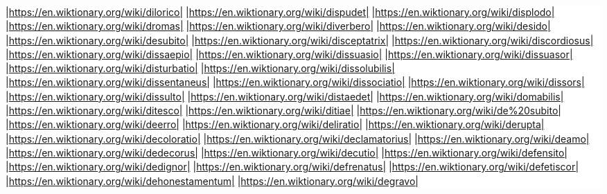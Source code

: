 |https://en.wiktionary.org/wiki/dilorico|
|https://en.wiktionary.org/wiki/dispudet|
|https://en.wiktionary.org/wiki/displodo|
|https://en.wiktionary.org/wiki/dromas|
|https://en.wiktionary.org/wiki/diverbero|
|https://en.wiktionary.org/wiki/desido|
|https://en.wiktionary.org/wiki/desubito|
|https://en.wiktionary.org/wiki/disceptatrix|
|https://en.wiktionary.org/wiki/discordiosus|
|https://en.wiktionary.org/wiki/dissaepio|
|https://en.wiktionary.org/wiki/dissuasio|
|https://en.wiktionary.org/wiki/dissuasor|
|https://en.wiktionary.org/wiki/disturbatio|
|https://en.wiktionary.org/wiki/dissolubilis|
|https://en.wiktionary.org/wiki/dissentaneus|
|https://en.wiktionary.org/wiki/dissociatio|
|https://en.wiktionary.org/wiki/dissors|
|https://en.wiktionary.org/wiki/dissulto|
|https://en.wiktionary.org/wiki/distaedet|
|https://en.wiktionary.org/wiki/domabilis|
|https://en.wiktionary.org/wiki/ditesco|
|https://en.wiktionary.org/wiki/ditiae|
|https://en.wiktionary.org/wiki/de%20subito|
|https://en.wiktionary.org/wiki/deerro|
|https://en.wiktionary.org/wiki/deliratio|
|https://en.wiktionary.org/wiki/derupta|
|https://en.wiktionary.org/wiki/decoloratio|
|https://en.wiktionary.org/wiki/declamatorius|
|https://en.wiktionary.org/wiki/deamo|
|https://en.wiktionary.org/wiki/dedecorus|
|https://en.wiktionary.org/wiki/decutio|
|https://en.wiktionary.org/wiki/defensito|
|https://en.wiktionary.org/wiki/dedignor|
|https://en.wiktionary.org/wiki/defrenatus|
|https://en.wiktionary.org/wiki/defetiscor|
|https://en.wiktionary.org/wiki/dehonestamentum|
|https://en.wiktionary.org/wiki/degravo|